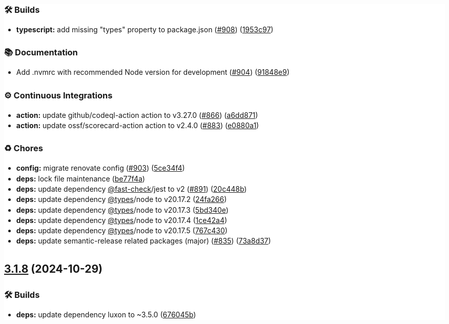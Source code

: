 ### 🛠 Builds

* **typescript:** add missing "types" property to package.json ([#908](https://github.com/kelektiv/node-cron/issues/908)) ([1953c97](https://github.com/kelektiv/node-cron/commit/1953c973652175cd751beeb12a57e640f1abb958))

### 📚 Documentation

* Add .nvmrc with recommended Node version for development ([#904](https://github.com/kelektiv/node-cron/issues/904)) ([91848e9](https://github.com/kelektiv/node-cron/commit/91848e9267dd8a05acba6b8d705930ddd5c5196e))

### ⚙️ Continuous Integrations

* **action:** update github/codeql-action action to v3.27.0 ([#866](https://github.com/kelektiv/node-cron/issues/866)) ([a6dd871](https://github.com/kelektiv/node-cron/commit/a6dd8710279662a67f7c3ec0cef2f61553bb605b))
* **action:** update ossf/scorecard-action action to v2.4.0 ([#883](https://github.com/kelektiv/node-cron/issues/883)) ([e0880a1](https://github.com/kelektiv/node-cron/commit/e0880a1fd6722e87d134035ecd4f4232a8e303dd))

### ♻️ Chores

* **config:** migrate renovate config ([#903](https://github.com/kelektiv/node-cron/issues/903)) ([5ce34f4](https://github.com/kelektiv/node-cron/commit/5ce34f4cfa01341a453283b7d8599d1b6380f2aa))
* **deps:** lock file maintenance ([be77f4a](https://github.com/kelektiv/node-cron/commit/be77f4ad329cd2988be470db51e9750ee34a3fe6))
* **deps:** update dependency [@fast-check](https://github.com/fast-check)/jest to v2 ([#891](https://github.com/kelektiv/node-cron/issues/891)) ([20c448b](https://github.com/kelektiv/node-cron/commit/20c448bd569efb954a03591ac479d927f9e6bc5f))
* **deps:** update dependency [@types](https://github.com/types)/node to v20.17.2 ([24fa266](https://github.com/kelektiv/node-cron/commit/24fa266d30e4e377d549cf3c230257a3fb0d0621))
* **deps:** update dependency [@types](https://github.com/types)/node to v20.17.3 ([5bd340e](https://github.com/kelektiv/node-cron/commit/5bd340e3bab6dd340153804667a58ea829948e17))
* **deps:** update dependency [@types](https://github.com/types)/node to v20.17.4 ([1ce42a4](https://github.com/kelektiv/node-cron/commit/1ce42a483b78506cfdb542bf0a3e6f9c71d6efe3))
* **deps:** update dependency [@types](https://github.com/types)/node to v20.17.5 ([767c430](https://github.com/kelektiv/node-cron/commit/767c43072a669a6c3ea808185cc8a424293bd7bc))
* **deps:** update semantic-release related packages (major) ([#835](https://github.com/kelektiv/node-cron/issues/835)) ([73a8d37](https://github.com/kelektiv/node-cron/commit/73a8d3714e0b8e817f882f5ae090320d313c914d))

## [3.1.8](https://github.com/kelektiv/node-cron/compare/v3.1.7...v3.1.8) (2024-10-29)


### 🛠 Builds

* **deps:** update dependency luxon to ~3.5.0 ([676045b](https://github.com/kelektiv/node-cron/commit/676045b45506146a4906661efe130be508f7e4fe))

